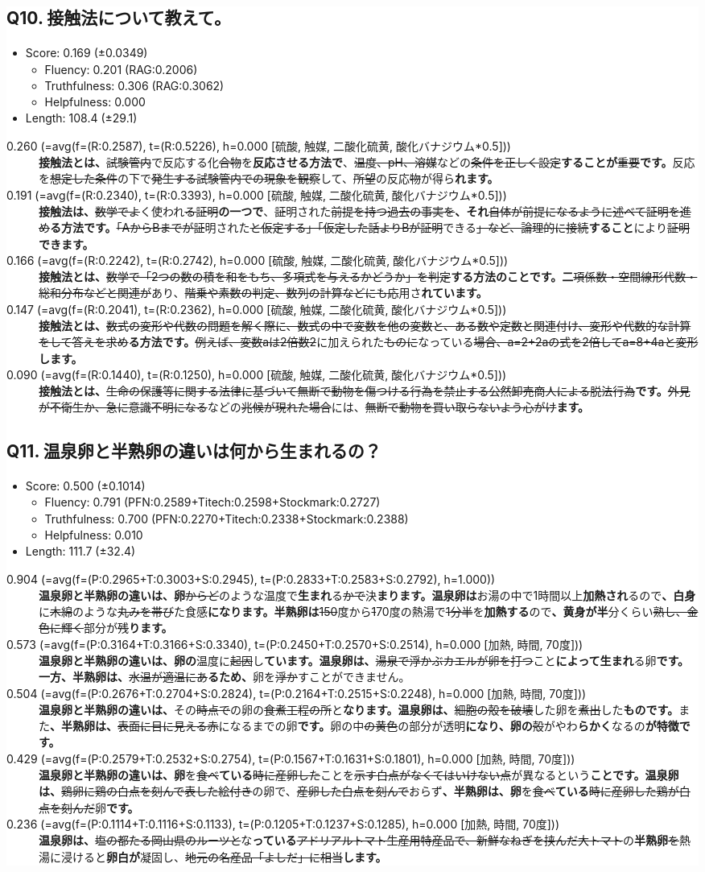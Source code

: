 ## <a name="Q10"></a>Q10. 接触法について教えて。

- Score: 0.169 (±0.0349)
  - Fluency: 0.201 (RAG:0.2006)
  - Truthfulness: 0.306 (RAG:0.3062)
  - Helpfulness: 0.000
- Length: 108.4 (±29.1)

<dl>
<dt>0.260 (=avg(f=(R:0.2587), t=(R:0.5226), h=0.000 [硫酸, 触媒, 二酸化硫黄, 酸化バナジウム*0.5]))</dt>
<dd><b>接触法とは、</b><s>試験管内</s>で反応する化<s>合物</s>を<b>反応させる方法で</b>、<s>温度、pH、溶媒</s>などの<s>条件を正しく設定</s><b>することが</b><s>重要</s><b>です。</b>反応を<s>想定した条件</s>の下で<s>発生する試験管内での現象を観察</s>して、<s>所望</s>の反応<s>物</s>が得ら<b>れます。</b></dd>
<dt>0.191 (=avg(f=(R:0.2340), t=(R:0.3393), h=0.000 [硫酸, 触媒, 二酸化硫黄, 酸化バナジウム*0.5]))</dt>
<dd><b>接触法は、</b><s>数学でよ</s>く使われ<s>る証明</s><b>の一つで</b>、<s>証</s>明された<s>前提を持つ過去の事実を</s><b>、それ</b><s>自体が前提になるように述べて証明を進め</s><b>る方法です。</b><s>「AからBまでが証</s>明された<s>と仮定する」「仮定した話よりBが証明</s>できる<s>」など、論理的に接続</s><b>すること</b>により<s>証明</s><b>できます。</b></dd>
<dt>0.166 (=avg(f=(R:0.2242), t=(R:0.2742), h=0.000 [硫酸, 触媒, 二酸化硫黄, 酸化バナジウム*0.5]))</dt>
<dd><b>接触法とは、</b><s>数学で「2つの数の積を和をもち、多項式を与えるかどうか」を判定</s><b>する方法のことです。二</b><s>項係数・空間線形代数・総和分布などと関連が</s>あり、<s>階乗や素数の判定、数列の計算などにも応</s>用さ<b>れています。</b></dd>
<dt>0.147 (=avg(f=(R:0.2041), t=(R:0.2362), h=0.000 [硫酸, 触媒, 二酸化硫黄, 酸化バナジウム*0.5]))</dt>
<dd><b>接触法とは、</b><s>数式の変形や代数の問題を解く際に、数式の中で変数を他の変数と、ある数や定数と関連付け、変形や代数的な計算をして答えを求め</s><b>る方法です。</b><s>例えば、変数aは2倍数2</s>に加えられた<s>ものに</s>なっている<s>場合、a=2&#43;2aの式を2倍してa=8&#43;4aと変形</s><b>します。</b></dd>
<dt>0.090 (=avg(f=(R:0.1440), t=(R:0.1250), h=0.000 [硫酸, 触媒, 二酸化硫黄, 酸化バナジウム*0.5]))</dt>
<dd><b>接触法とは、</b><s>生命の保護等に関する法律に基づいて無断で動物を傷つける行為を禁止する公然卸売商人による脱法行為</s><b>です。</b><s>外見が不衛生か、急に意識不明になる</s>などの<s>兆候が現れた場合</s>には、<s>無断で動物を買い取らないよう心がけ</s><b>ます。</b></dd>
</dl>

## <a name="Q11"></a>Q11. 温泉卵と半熟卵の違いは何から生まれるの？

- Score: 0.500 (±0.1014)
  - Fluency: 0.791 (PFN:0.2589+Titech:0.2598+Stockmark:0.2727)
  - Truthfulness: 0.700 (PFN:0.2270+Titech:0.2338+Stockmark:0.2388)
  - Helpfulness: 0.010
- Length: 111.7 (±32.4)

<dl>
<dt>0.904 (=avg(f=(P:0.2965+T:0.3003+S:0.2945), t=(P:0.2833+T:0.2583+S:0.2792), h=1.000))</dt>
<dd><b>温泉卵と半熟卵の違いは、卵</b><s>からど</s>のような温度で<b>生まれ</b>る<s>かで</s>決<b>まります。温泉卵は</b>お湯の中で1時間以上<b>加熱され</b>るので<b>、白身</b>に<s>木綿</s>のような<s>丸みを帯び</s>た食感<b>になります。半熟卵は</b><s>150</s>度から<s>1</s>70度の熱湯で<s>1分半</s>を<b>加熱する</b>ので<b>、黄身が半</b>分くらい<s>熟し、金色に輝く</s>部分が<s>残</s><b>ります。</b></dd>
<dt>0.573 (=avg(f=(P:0.3164+T:0.3166+S:0.3340), t=(P:0.2450+T:0.2570+S:0.2514), h=0.000 [加熱, 時間, 70度]))</dt>
<dd><b>温泉卵と半熟卵の違いは、卵の</b>温度に<s>起因</s>し<b>ています。温泉卵は、</b><s>湯泉で浮かぶカエルが卵を打つ</s>こと<b>によって生まれ</b>る卵<b>です。一方、半熟卵は、</b><s>水温が適温にあ</s><b>るため、</b>卵を<s>浮か</s>すことができません。</dd>
<dt>0.504 (=avg(f=(P:0.2676+T:0.2704+S:0.2824), t=(P:0.2164+T:0.2515+S:0.2248), h=0.000 [加熱, 時間, 70度]))</dt>
<dd><b>温泉卵と半熟卵の違いは、</b>その<s>時点で</s>の卵の<s>食煮工程の所</s>と<b>なります。温泉卵は、</b><s>細胞の殻を破壊</s>した卵を<s>煮出</s>した<b>ものです。</b>また<b>、半熟卵は、</b><s>表面に目に見える赤</s>になるまでの卵<b>です。</b>卵の中<s>の黄色</s>の部分が透明<b>になり、卵の</b><s>殻</s>がやわ<b>らかく</b>なるの<b>が特徴です。</b></dd>
<dt>0.429 (=avg(f=(P:0.2579+T:0.2532+S:0.2754), t=(P:0.1567+T:0.1631+S:0.1801), h=0.000 [加熱, 時間, 70度]))</dt>
<dd><b>温泉卵と半熟卵の違いは、卵</b>を<s>食べ</s><b>ている</b><s>時に産卵した</s>ことを<s>示す白点がなくてはいけない点</s>が異なるという<b>ことです。温泉卵は、</b><s>鶏卵に鶏の白点を刻んで表した絵付き</s>の卵で、<s>産卵した白点を刻んで</s>おらず<b>、半熟卵は、卵</b>を<s>食べ</s><b>ている</b><s>時に産卵した鶏が白点を刻んだ</s>卵<b>です。</b></dd>
<dt>0.236 (=avg(f=(P:0.1114+T:0.1116+S:0.1133), t=(P:0.1205+T:0.1237+S:0.1285), h=0.000 [加熱, 時間, 70度]))</dt>
<dd><b>温泉卵は、</b><s>塩の都たる岡山県のルーツと</s>な<b>っている</b><s>アドリアルトマト生産用特産品で、新鮮なねぎを挟んだ大トマト</s>の<b>半熟卵</b><s>を</s>熱湯に浸けると<b>卵白が</b>凝固し、<s>地元の名産品「よしだ」に相当</s><b>します。</b></dd>
</dl>
